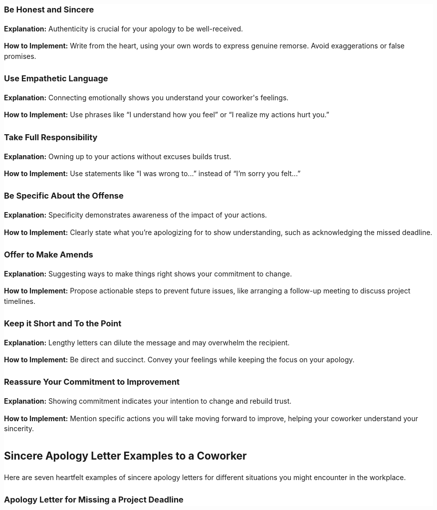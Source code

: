 ### Be Honest and Sincere

**Explanation:** Authenticity is crucial for your apology to be well-received.

**How to Implement:** Write from the heart, using your own words to express genuine remorse. Avoid exaggerations or false promises.

### Use Empathetic Language

**Explanation:** Connecting emotionally shows you understand your coworker's feelings.

**How to Implement:** Use phrases like “I understand how you feel” or “I realize my actions hurt you.”

### Take Full Responsibility

**Explanation:** Owning up to your actions without excuses builds trust.

**How to Implement:** Use statements like “I was wrong to...” instead of “I’m sorry you felt...”

### Be Specific About the Offense

**Explanation:** Specificity demonstrates awareness of the impact of your actions.

**How to Implement:** Clearly state what you’re apologizing for to show understanding, such as acknowledging the missed deadline.

### Offer to Make Amends

**Explanation:** Suggesting ways to make things right shows your commitment to change.

**How to Implement:** Propose actionable steps to prevent future issues, like arranging a follow-up meeting to discuss project timelines.

### Keep it Short and To the Point

**Explanation:** Lengthy letters can dilute the message and may overwhelm the recipient.

**How to Implement:** Be direct and succinct. Convey your feelings while keeping the focus on your apology.

### Reassure Your Commitment to Improvement

**Explanation:** Showing commitment indicates your intention to change and rebuild trust.

**How to Implement:** Mention specific actions you will take moving forward to improve, helping your coworker understand your sincerity.

## Sincere Apology Letter Examples to a Coworker

Here are seven heartfelt examples of sincere apology letters for different situations you might encounter in the workplace.

### Apology Letter for Missing a Project Deadline
